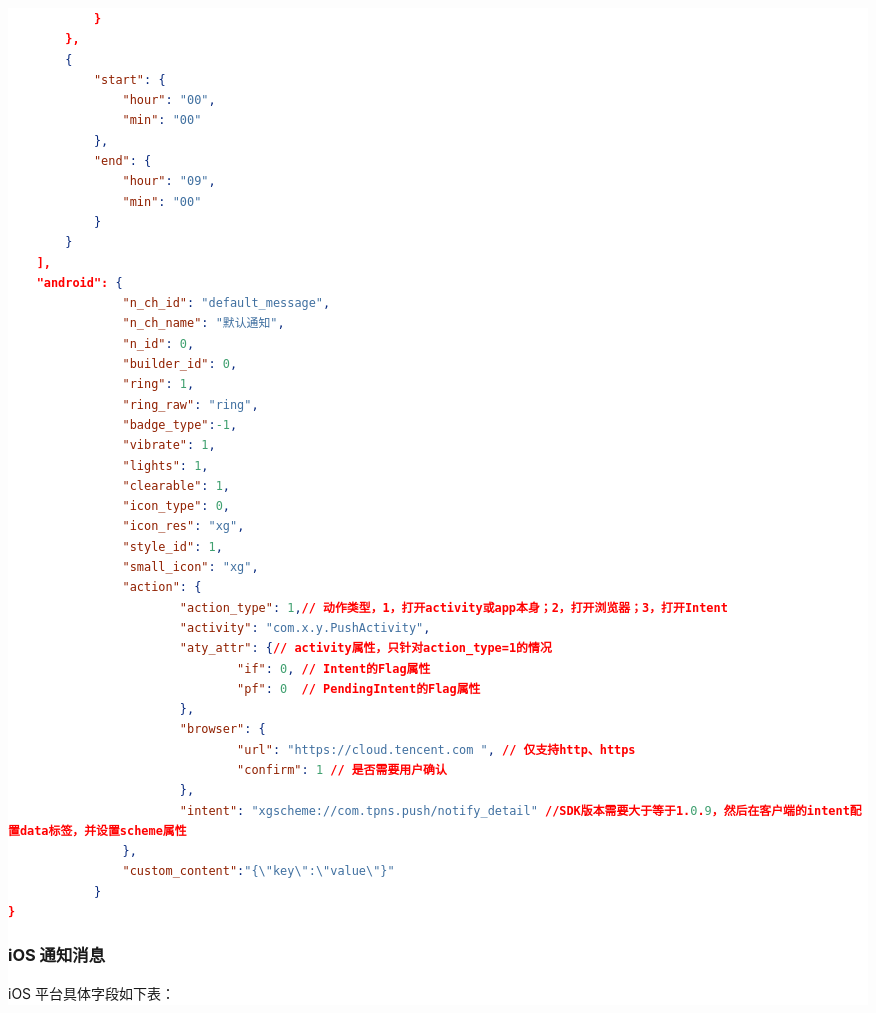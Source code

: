 ```json
            }
        },
        {
            "start": {
                "hour": "00",
                "min": "00"
            },
            "end": {
                "hour": "09",
                "min": "00"
            }
        }
    ],
    "android": {
				"n_ch_id": "default_message",
				"n_ch_name": "默认通知",
				"n_id": 0,
				"builder_id": 0,
				"ring": 1,
				"ring_raw": "ring",
				"badge_type":-1, 
				"vibrate": 1,
				"lights": 1,
				"clearable": 1,
				"icon_type": 0,
				"icon_res": "xg",
				"style_id": 1,
				"small_icon": "xg",
				"action": {
						"action_type": 1,// 动作类型，1，打开activity或app本身；2，打开浏览器；3，打开Intent
						"activity": "com.x.y.PushActivity",
						"aty_attr": {// activity属性，只针对action_type=1的情况
								"if": 0, // Intent的Flag属性
								"pf": 0  // PendingIntent的Flag属性
						},
						"browser": {
								"url": "https://cloud.tencent.com ", // 仅支持http、https
								"confirm": 1 // 是否需要用户确认
						},
						"intent": "xgscheme://com.tpns.push/notify_detail" //SDK版本需要大于等于1.0.9，然后在客户端的intent配置data标签，并设置scheme属性
				},
				"custom_content":"{\"key\":\"value\"}"
			}
}
```

### iOS 通知消息

iOS 平台具体字段如下表：
